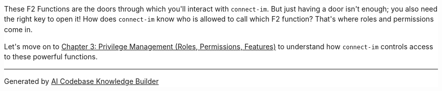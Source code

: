 These F2 Functions are the doors through which you'll interact with `connect-im`. But just having a door isn't enough; you also need the right key to open it! How does `connect-im` know who is allowed to call which F2 function? That's where roles and permissions come in.

Let's move on to [Chapter 3: Privilege Management (Roles, Permissions, Features)](03_privilege_management__roles__permissions__features__.md) to understand how `connect-im` controls access to these powerful functions.

---

Generated by [AI Codebase Knowledge Builder](https://github.com/The-Pocket/Tutorial-Codebase-Knowledge)